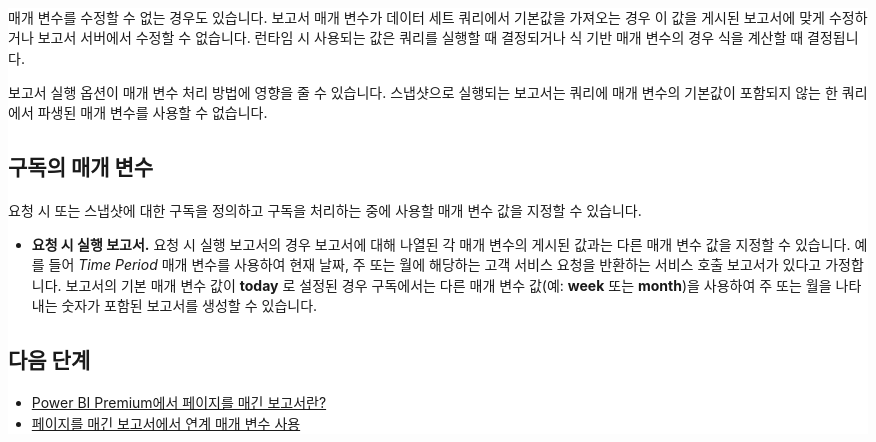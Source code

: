  매개 변수를 수정할 수 없는 경우도 있습니다. 보고서 매개 변수가 데이터 세트 쿼리에서 기본값을 가져오는 경우 이 값을 게시된 보고서에 맞게 수정하거나 보고서 서버에서 수정할 수 없습니다. 런타임 시 사용되는 값은 쿼리를 실행할 때 결정되거나 식 기반 매개 변수의 경우 식을 계산할 때 결정됩니다.  
  
 보고서 실행 옵션이 매개 변수 처리 방법에 영향을 줄 수 있습니다. 스냅샷으로 실행되는 보고서는 쿼리에 매개 변수의 기본값이 포함되지 않는 한 쿼리에서 파생된 매개 변수를 사용할 수 없습니다.  
  
##  <a name="parameters-for-a-subscription"></a><a name="bkmk_Parameters_Subscription"></a> 구독의 매개 변수  
 요청 시 또는 스냅샷에 대한 구독을 정의하고 구독을 처리하는 중에 사용할 매개 변수 값을 지정할 수 있습니다.  
  
-   **요청 시 실행 보고서.**  요청 시 실행 보고서의 경우 보고서에 대해 나열된 각 매개 변수의 게시된 값과는 다른 매개 변수 값을 지정할 수 있습니다. 예를 들어 *Time Period* 매개 변수를 사용하여 현재 날짜, 주 또는 월에 해당하는 고객 서비스 요청을 반환하는 서비스 호출 보고서가 있다고 가정합니다. 보고서의 기본 매개 변수 값이 **today** 로 설정된 경우 구독에서는 다른 매개 변수 값(예: **week** 또는 **month**)을 사용하여 주 또는 월을 나타내는 숫자가 포함된 보고서를 생성할 수 있습니다.  
  
## <a name="next-steps"></a>다음 단계

- [Power BI Premium에서 페이지를 매긴 보고서란?](paginated-reports-report-builder-power-bi.md)  
- [페이지를 매긴 보고서에서 연계 매개 변수 사용](../guidance/paginated-report-cascading-parameter.md)
